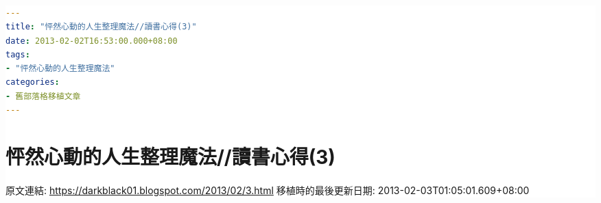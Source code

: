 ```yaml
---
title: "怦然心動的人生整理魔法//讀書心得(3)"
date: 2013-02-02T16:53:00.000+08:00
tags: 
- "怦然心動的人生整理魔法"
categories:
- 舊部落格移植文章
---
```


# 怦然心動的人生整理魔法//讀書心得(3)

原文連結: https://darkblack01.blogspot.com/2013/02/3.html
移植時的最後更新日期: 2013-02-03T01:05:01.609+08:00
